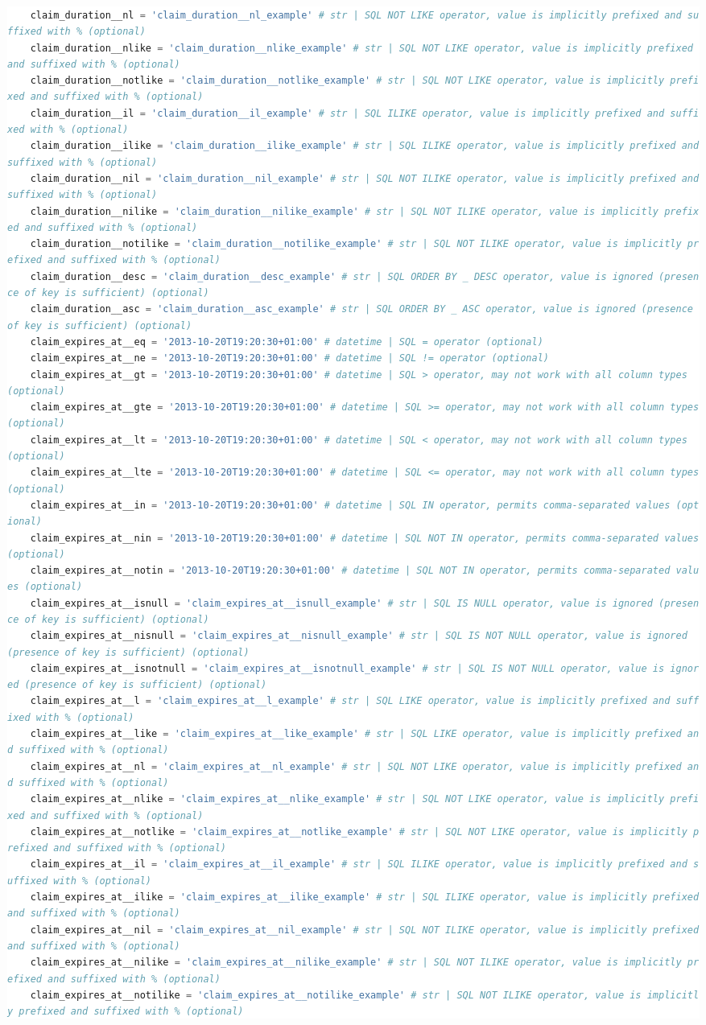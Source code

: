 ```python
    claim_duration__nl = 'claim_duration__nl_example' # str | SQL NOT LIKE operator, value is implicitly prefixed and suffixed with % (optional)
    claim_duration__nlike = 'claim_duration__nlike_example' # str | SQL NOT LIKE operator, value is implicitly prefixed and suffixed with % (optional)
    claim_duration__notlike = 'claim_duration__notlike_example' # str | SQL NOT LIKE operator, value is implicitly prefixed and suffixed with % (optional)
    claim_duration__il = 'claim_duration__il_example' # str | SQL ILIKE operator, value is implicitly prefixed and suffixed with % (optional)
    claim_duration__ilike = 'claim_duration__ilike_example' # str | SQL ILIKE operator, value is implicitly prefixed and suffixed with % (optional)
    claim_duration__nil = 'claim_duration__nil_example' # str | SQL NOT ILIKE operator, value is implicitly prefixed and suffixed with % (optional)
    claim_duration__nilike = 'claim_duration__nilike_example' # str | SQL NOT ILIKE operator, value is implicitly prefixed and suffixed with % (optional)
    claim_duration__notilike = 'claim_duration__notilike_example' # str | SQL NOT ILIKE operator, value is implicitly prefixed and suffixed with % (optional)
    claim_duration__desc = 'claim_duration__desc_example' # str | SQL ORDER BY _ DESC operator, value is ignored (presence of key is sufficient) (optional)
    claim_duration__asc = 'claim_duration__asc_example' # str | SQL ORDER BY _ ASC operator, value is ignored (presence of key is sufficient) (optional)
    claim_expires_at__eq = '2013-10-20T19:20:30+01:00' # datetime | SQL = operator (optional)
    claim_expires_at__ne = '2013-10-20T19:20:30+01:00' # datetime | SQL != operator (optional)
    claim_expires_at__gt = '2013-10-20T19:20:30+01:00' # datetime | SQL > operator, may not work with all column types (optional)
    claim_expires_at__gte = '2013-10-20T19:20:30+01:00' # datetime | SQL >= operator, may not work with all column types (optional)
    claim_expires_at__lt = '2013-10-20T19:20:30+01:00' # datetime | SQL < operator, may not work with all column types (optional)
    claim_expires_at__lte = '2013-10-20T19:20:30+01:00' # datetime | SQL <= operator, may not work with all column types (optional)
    claim_expires_at__in = '2013-10-20T19:20:30+01:00' # datetime | SQL IN operator, permits comma-separated values (optional)
    claim_expires_at__nin = '2013-10-20T19:20:30+01:00' # datetime | SQL NOT IN operator, permits comma-separated values (optional)
    claim_expires_at__notin = '2013-10-20T19:20:30+01:00' # datetime | SQL NOT IN operator, permits comma-separated values (optional)
    claim_expires_at__isnull = 'claim_expires_at__isnull_example' # str | SQL IS NULL operator, value is ignored (presence of key is sufficient) (optional)
    claim_expires_at__nisnull = 'claim_expires_at__nisnull_example' # str | SQL IS NOT NULL operator, value is ignored (presence of key is sufficient) (optional)
    claim_expires_at__isnotnull = 'claim_expires_at__isnotnull_example' # str | SQL IS NOT NULL operator, value is ignored (presence of key is sufficient) (optional)
    claim_expires_at__l = 'claim_expires_at__l_example' # str | SQL LIKE operator, value is implicitly prefixed and suffixed with % (optional)
    claim_expires_at__like = 'claim_expires_at__like_example' # str | SQL LIKE operator, value is implicitly prefixed and suffixed with % (optional)
    claim_expires_at__nl = 'claim_expires_at__nl_example' # str | SQL NOT LIKE operator, value is implicitly prefixed and suffixed with % (optional)
    claim_expires_at__nlike = 'claim_expires_at__nlike_example' # str | SQL NOT LIKE operator, value is implicitly prefixed and suffixed with % (optional)
    claim_expires_at__notlike = 'claim_expires_at__notlike_example' # str | SQL NOT LIKE operator, value is implicitly prefixed and suffixed with % (optional)
    claim_expires_at__il = 'claim_expires_at__il_example' # str | SQL ILIKE operator, value is implicitly prefixed and suffixed with % (optional)
    claim_expires_at__ilike = 'claim_expires_at__ilike_example' # str | SQL ILIKE operator, value is implicitly prefixed and suffixed with % (optional)
    claim_expires_at__nil = 'claim_expires_at__nil_example' # str | SQL NOT ILIKE operator, value is implicitly prefixed and suffixed with % (optional)
    claim_expires_at__nilike = 'claim_expires_at__nilike_example' # str | SQL NOT ILIKE operator, value is implicitly prefixed and suffixed with % (optional)
    claim_expires_at__notilike = 'claim_expires_at__notilike_example' # str | SQL NOT ILIKE operator, value is implicitly prefixed and suffixed with % (optional)
```